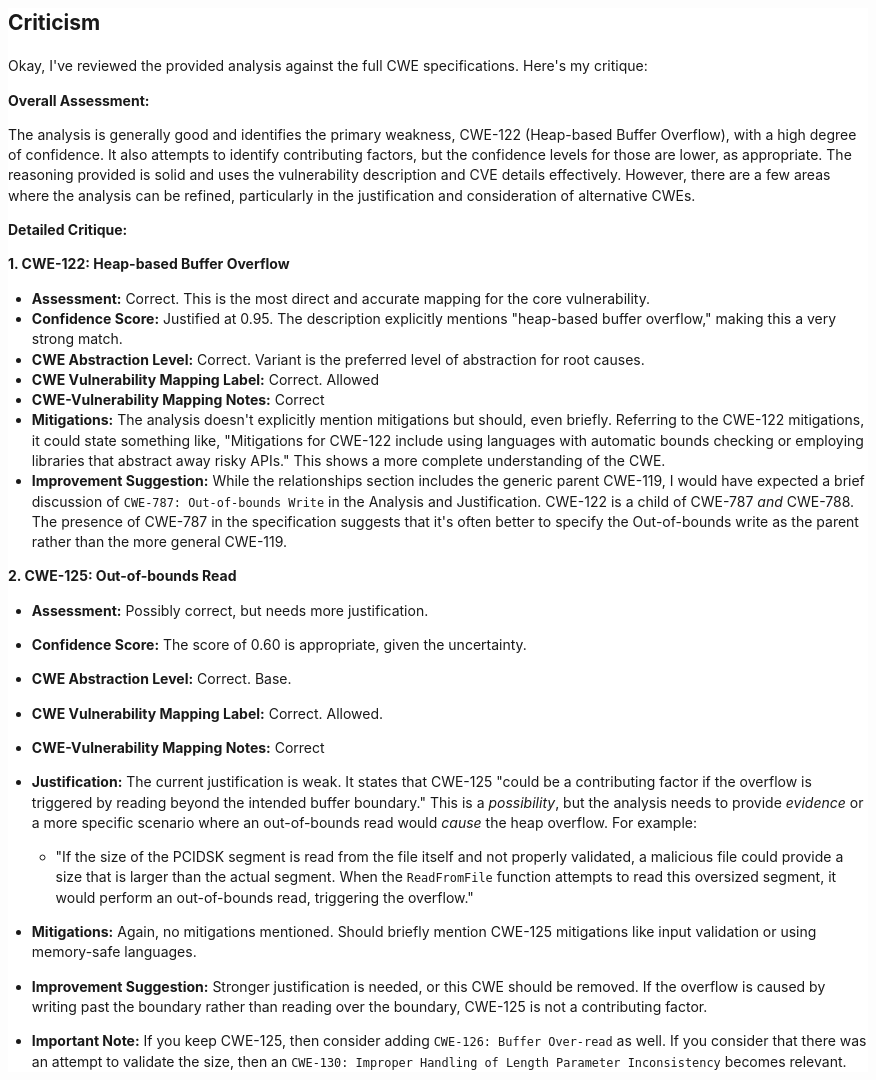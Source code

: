 
## Criticism
Okay, I've reviewed the provided analysis against the full CWE specifications. Here's my critique:

**Overall Assessment:**

The analysis is generally good and identifies the primary weakness, CWE-122 (Heap-based Buffer Overflow), with a high degree of confidence. It also attempts to identify contributing factors, but the confidence levels for those are lower, as appropriate. The reasoning provided is solid and uses the vulnerability description and CVE details effectively. However, there are a few areas where the analysis can be refined, particularly in the justification and consideration of alternative CWEs.

**Detailed Critique:**

**1. CWE-122: Heap-based Buffer Overflow**

*   **Assessment:** Correct. This is the most direct and accurate mapping for the core vulnerability.
*   **Confidence Score:** Justified at 0.95.  The description explicitly mentions "heap-based buffer overflow," making this a very strong match.
*   **CWE Abstraction Level:** Correct. Variant is the preferred level of abstraction for root causes.
*   **CWE Vulnerability Mapping Label:** Correct. Allowed
*   **CWE-Vulnerability Mapping Notes:** Correct
*   **Mitigations:** The analysis doesn't explicitly mention mitigations but should, even briefly. Referring to the CWE-122 mitigations, it could state something like, "Mitigations for CWE-122 include using languages with automatic bounds checking or employing libraries that abstract away risky APIs."  This shows a more complete understanding of the CWE.
*   **Improvement Suggestion:**  While the relationships section includes the generic parent CWE-119, I would have expected a brief discussion of `CWE-787: Out-of-bounds Write` in the Analysis and Justification. CWE-122 is a child of CWE-787 *and* CWE-788. The presence of CWE-787 in the specification suggests that it's often better to specify the Out-of-bounds write as the parent rather than the more general CWE-119.

**2. CWE-125: Out-of-bounds Read**

*   **Assessment:** Possibly correct, but needs more justification.
*   **Confidence Score:** The score of 0.60 is appropriate, given the uncertainty.
*   **CWE Abstraction Level:** Correct. Base.
*   **CWE Vulnerability Mapping Label:** Correct. Allowed.
*   **CWE-Vulnerability Mapping Notes:** Correct
*   **Justification:** The current justification is weak. It states that CWE-125 "could be a contributing factor if the overflow is triggered by reading beyond the intended buffer boundary." This is a *possibility*, but the analysis needs to provide *evidence* or a more specific scenario where an out-of-bounds read would *cause* the heap overflow. For example:

    *   "If the size of the PCIDSK segment is read from the file itself and not properly validated, a malicious file could provide a size that is larger than the actual segment. When the `ReadFromFile` function attempts to read this oversized segment, it would perform an out-of-bounds read, triggering the overflow."
*   **Mitigations:** Again, no mitigations mentioned. Should briefly mention CWE-125 mitigations like input validation or using memory-safe languages.
*   **Improvement Suggestion:** Stronger justification is needed, or this CWE should be removed. If the overflow is caused by writing past the boundary rather than reading over the boundary, CWE-125 is not a contributing factor.
*   **Important Note:** If you keep CWE-125, then consider adding `CWE-126: Buffer Over-read` as well. If you consider that there was an attempt to validate the size, then an `CWE-130: Improper Handling of Length Parameter Inconsistency` becomes relevant.
